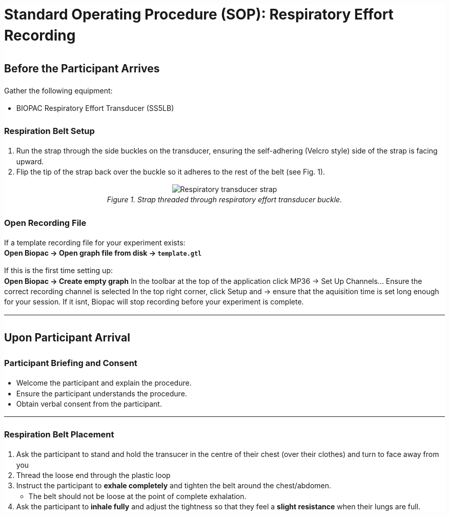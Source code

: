 # **Standard Operating Procedure (SOP): Respiratory Effort Recording**

## **Before the Participant Arrives**

Gather the following equipment:

- BIOPAC Respiratory Effort Transducer (SS5LB)

### **Respiration Belt Setup**

1. Run the strap through the side buckles on the transducer, ensuring the self-adhering (Velcro style) side of the strap is facing upward.  
2. Flip the tip of the strap back over the buckle so it adheres to the rest of the belt (see Fig. 1).  

<p align="center">
  <img src="../images/Respiratory_Fig1.png" alt="Respiratory transducer strap" width="60%">
  <br>
  <em>Figure 1. Strap threaded through respiratory effort transducer buckle.</em>
</p>

### **Open Recording File**

If a template recording file for your experiment exists:  
**Open Biopac → Open graph file from disk → `template.gtl`**

If this is the first time setting up:  
**Open Biopac → Create empty graph**
In the toolbar at the top of the application click MP36 → Set Up Channels...
Ensure the correct recording channel is selected
In the top right corner, click Setup and → ensure that the aquisition time is set long enough for your session. If it isnt, Biopac will stop recording before your experiment is complete.

---

## **Upon Participant Arrival**

### **Participant Briefing and Consent**

- Welcome the participant and explain the procedure.  
- Ensure the participant understands the procedure.  
- Obtain verbal consent from the participant.

---

### **Respiration Belt Placement**

1. Ask the participant to stand and hold the transucer in the centre of their chest (over their clothes) and turn to face away from you
2. Thread the loose end through the plastic loop
3. Instruct the participant to **exhale completely** and tighten the belt around the chest/abdomen.  
   - The belt should not be loose at the point of complete exhalation.  
4. Ask the participant to **inhale fully** and adjust the tightness so that they feel a **slight resistance** when their lungs are full.
